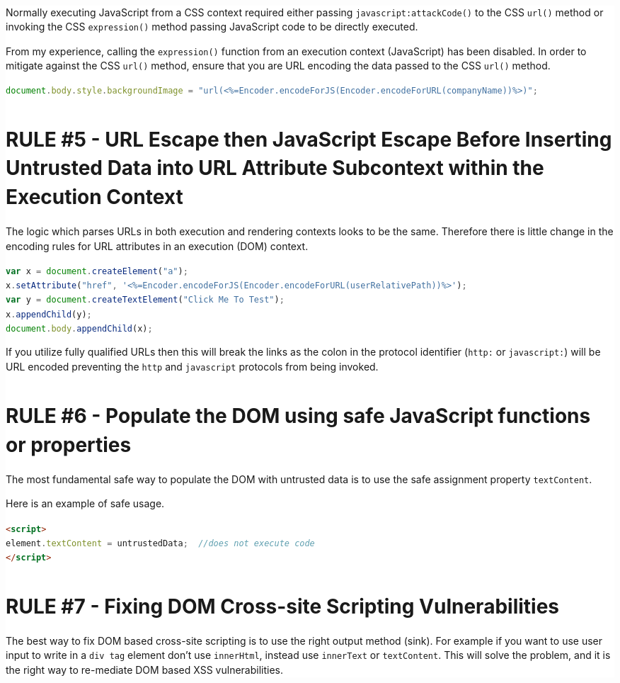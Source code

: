 Normally executing JavaScript from a CSS context required either passing `javascript:attackCode()` to the CSS `url()` method or invoking the CSS `expression()` method passing JavaScript code to be directly executed. 

From my experience, calling the `expression()` function from an execution context (JavaScript) has been disabled. In order to mitigate against the CSS `url()` method, ensure that you are URL encoding the data passed to the CSS `url()` method.

```javascript
document.body.style.backgroundImage = "url(<%=Encoder.encodeForJS(Encoder.encodeForURL(companyName))%>)";
```

# RULE \#5 - URL Escape then JavaScript Escape Before Inserting Untrusted Data into URL Attribute Subcontext within the Execution Context

The logic which parses URLs in both execution and rendering contexts looks to be the same. Therefore there is little change in the encoding rules for URL attributes in an execution (DOM) context.

```javascript
var x = document.createElement("a");
x.setAttribute("href", '<%=Encoder.encodeForJS(Encoder.encodeForURL(userRelativePath))%>');
var y = document.createTextElement("Click Me To Test");
x.appendChild(y);
document.body.appendChild(x);
```

If you utilize fully qualified URLs then this will break the links as the colon in the protocol identifier (`http:` or `javascript:`) will be URL encoded preventing the `http` and `javascript` protocols from being invoked.

# RULE \#6 - Populate the DOM using safe JavaScript functions or properties

The most fundamental safe way to populate the DOM with untrusted data is to use the safe assignment property `textContent`. 

Here is an example of safe usage.

```html
<script>
element.textContent = untrustedData;  //does not execute code
</script>
```

# RULE \#7 - Fixing DOM Cross-site Scripting Vulnerabilities

The best way to fix DOM based cross-site scripting is to use the right output method (sink). For example if you want to use user input to write in a `div tag` element don’t use `innerHtml`, instead use `innerText` or `textContent`. This will solve the problem, and it is the right way to re-mediate DOM based XSS vulnerabilities.
